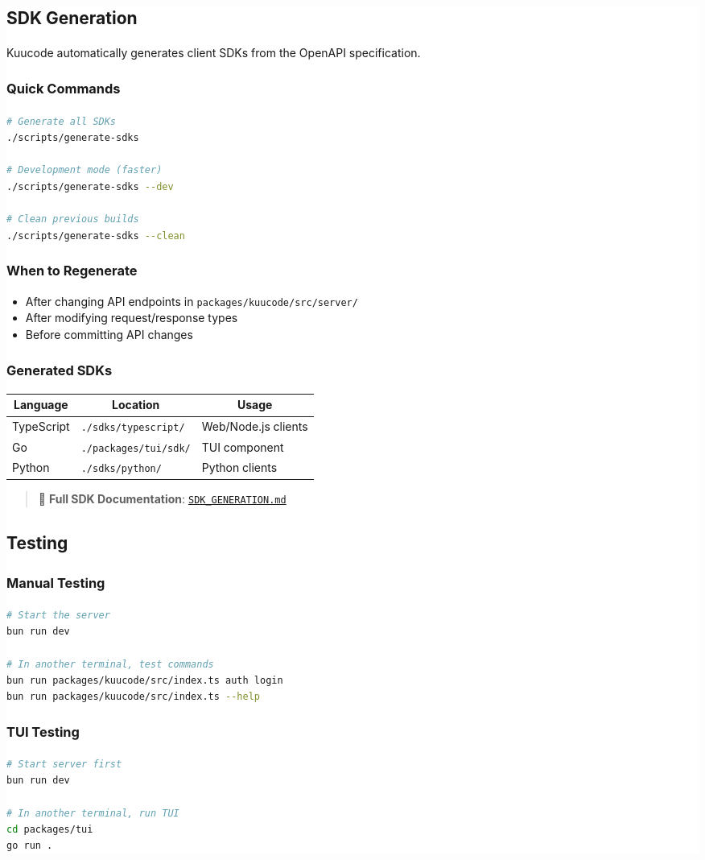 ## SDK Generation

Kuucode automatically generates client SDKs from the OpenAPI specification.

### Quick Commands

```bash
# Generate all SDKs
./scripts/generate-sdks

# Development mode (faster)
./scripts/generate-sdks --dev

# Clean previous builds
./scripts/generate-sdks --clean
```

### When to Regenerate

- After changing API endpoints in `packages/kuucode/src/server/`
- After modifying request/response types
- Before committing API changes

### Generated SDKs

| Language   | Location              | Usage                |
|------------|-----------------------|----------------------|
| TypeScript | `./sdks/typescript/`  | Web/Node.js clients  |
| Go         | `./packages/tui/sdk/` | TUI component        |
| Python     | `./sdks/python/`      | Python clients       |

> 📖 **Full SDK Documentation**: [`SDK_GENERATION.md`](../SDK_GENERATION.md)

## Testing

### Manual Testing

```bash
# Start the server
bun run dev

# In another terminal, test commands
bun run packages/kuucode/src/index.ts auth login
bun run packages/kuucode/src/index.ts --help
```

### TUI Testing

```bash
# Start server first
bun run dev

# In another terminal, run TUI
cd packages/tui
go run .
```
